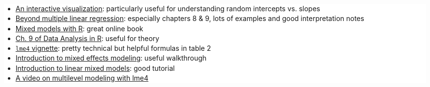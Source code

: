 - [An interactive visualization](http://mfviz.com/hierarchical-models/): particularly useful for understanding random intercepts vs. slopes
- [Beyond multiple linear regression](https://bookdown.org/roback/bookdown-BeyondMLR/): especially chapters 8 & 9, lots of examples and good interpretation notes
- [Mixed models with R](https://m-clark.github.io/mixed-models-with-R/introduction.html): great online book
- [Ch. 9 of Data Analysis in R](https://bookdown.org/steve_midway/DAR/random-effects.html): useful for theory
- [`lme4` vignette](https://cran.r-project.org/web/packages/lme4/vignettes/lmer.pdf): pretty technical but helpful formulas in table 2
- [Introduction to mixed effects modeling](https://www.lcampanelli.org/mixed-effects-modeling-lme4/): useful walkthrough
- [Introduction to linear mixed models](https://ourcodingclub.github.io/tutorials/mixed-models/): good tutorial
- [A video on multilevel modeling with lme4](https://www.youtube.com/watch?v=8r9bUKUVecc&ab_channel=MikeCrowson)
